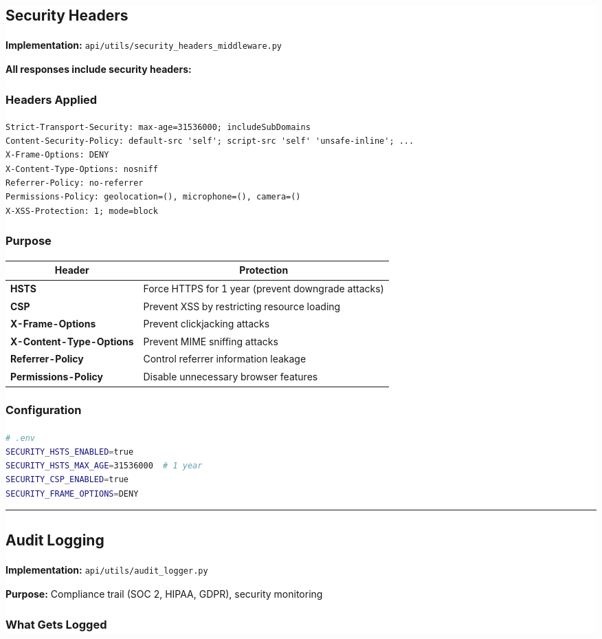 
## Security Headers

**Implementation:** `api/utils/security_headers_middleware.py`

**All responses include security headers:**

### Headers Applied

```http
Strict-Transport-Security: max-age=31536000; includeSubDomains
Content-Security-Policy: default-src 'self'; script-src 'self' 'unsafe-inline'; ...
X-Frame-Options: DENY
X-Content-Type-Options: nosniff
Referrer-Policy: no-referrer
Permissions-Policy: geolocation=(), microphone=(), camera=()
X-XSS-Protection: 1; mode=block
```

### Purpose

| Header | Protection |
|--------|------------|
| **HSTS** | Force HTTPS for 1 year (prevent downgrade attacks) |
| **CSP** | Prevent XSS by restricting resource loading |
| **X-Frame-Options** | Prevent clickjacking attacks |
| **X-Content-Type-Options** | Prevent MIME sniffing attacks |
| **Referrer-Policy** | Control referrer information leakage |
| **Permissions-Policy** | Disable unnecessary browser features |

### Configuration

```bash
# .env
SECURITY_HSTS_ENABLED=true
SECURITY_HSTS_MAX_AGE=31536000  # 1 year
SECURITY_CSP_ENABLED=true
SECURITY_FRAME_OPTIONS=DENY
```

---

## Audit Logging

**Implementation:** `api/utils/audit_logger.py`

**Purpose:** Compliance trail (SOC 2, HIPAA, GDPR), security monitoring

### What Gets Logged
